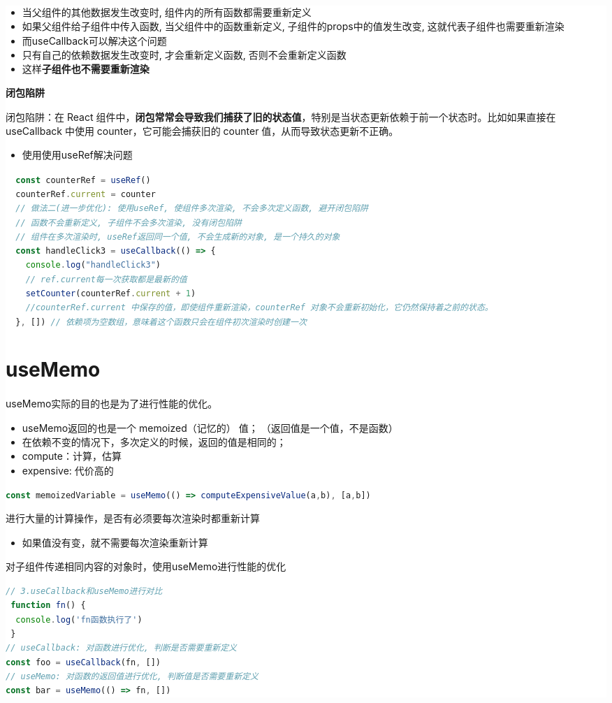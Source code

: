 - 当父组件的其他数据发生改变时, 组件内的所有函数都需要重新定义 
- 如果父组件给子组件中传入函数, 当父组件中的函数重新定义, 子组件的props中的值发生改变, 这就代表子组件也需要重新渲染 
- 而useCallback可以解决这个问题 
- 只有自己的依赖数据发生改变时, 才会重新定义函数, 否则不会重新定义函数 
- 这样**子组件也不需要重新渲染** 

**闭包陷阱**

闭包陷阱：在 React 组件中，**闭包常常会导致我们捕获了旧的状态值**，特别是当状态更新依赖于前一个状态时。比如如果直接在 useCallback 中使用 counter，它可能会捕获旧的 counter 值，从而导致状态更新不正确。

- 使用使用useRef解决问题

```jsx
  const counterRef = useRef()
  counterRef.current = counter
  // 做法二(进一步优化): 使用useRef, 使组件多次渲染, 不会多次定义函数, 避开闭包陷阱
  // 函数不会重新定义, 子组件不会多次渲染, 没有闭包陷阱
  // 组件在多次渲染时, useRef返回同一个值, 不会生成新的对象, 是一个持久的对象
  const handleClick3 = useCallback(() => {
    console.log("handleClick3")
    // ref.current每一次获取都是最新的值
    setCounter(counterRef.current + 1)
    //counterRef.current 中保存的值，即使组件重新渲染，counterRef 对象不会重新初始化，它仍然保持着之前的状态。
  }, []) // 依赖项为空数组，意味着这个函数只会在组件初次渲染时创建一次
```



# useMemo

useMemo实际的目的也是为了进行性能的优化。

- useMemo返回的也是一个 memoized（记忆的） 值； （返回值是一个值，不是函数）
- 在依赖不变的情况下，多次定义的时候，返回的值是相同的；
- compute：计算，估算
- expensive: 代价高的

```js
const memoizedVariable = useMemo(() => computeExpensiveValue(a,b), [a,b]) 
```



进行大量的计算操作，是否有必须要每次渲染时都重新计算

- 如果值没有变，就不需要每次渲染重新计算

对子组件传递相同内容的对象时，使用useMemo进行性能的优化

```js
// 3.useCallback和useMemo进行对比
 function fn() {
  console.log('fn函数执行了')
 }
// useCallback: 对函数进行优化, 判断是否需要重新定义
const foo = useCallback(fn, [])
// useMemo: 对函数的返回值进行优化, 判断值是否需要重新定义
const bar = useMemo(() => fn, [])
```
